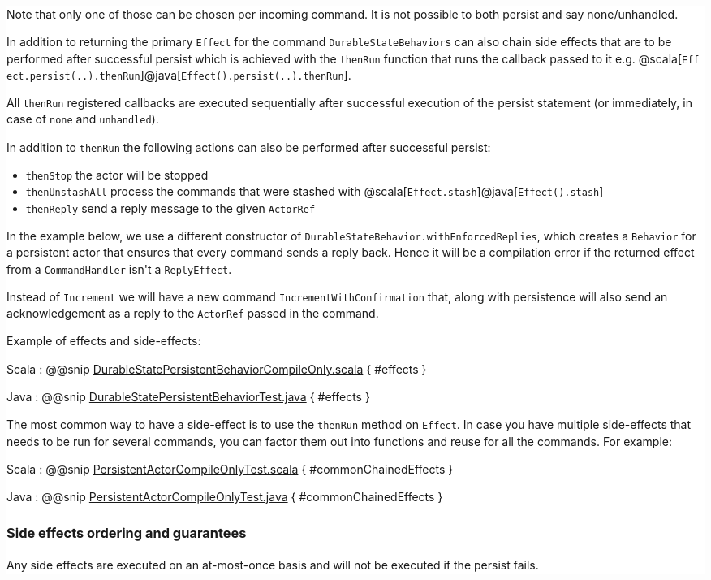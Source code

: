 Note that only one of those can be chosen per incoming command. It is not possible to both persist and say none/unhandled.

In addition to returning the primary `Effect` for the command `DurableStateBehavior`s can also 
chain side effects that are to be performed after successful persist which is achieved with the `thenRun`
function that runs the callback passed to it e.g. @scala[`Effect.persist(..).thenRun`]@java[`Effect().persist(..).thenRun`]. 

All `thenRun` registered callbacks are executed sequentially after successful execution of the persist statement
(or immediately, in case of `none` and `unhandled`).

In addition to `thenRun` the following actions can also be performed after successful persist:

* `thenStop` the actor will be stopped
* `thenUnstashAll` process the commands that were stashed with @scala[`Effect.stash`]@java[`Effect().stash`]
* `thenReply` send a reply message to the given `ActorRef`

In the example below, we use a different constructor of `DurableStateBehavior.withEnforcedReplies`, which creates
a `Behavior` for a persistent actor that ensures that every command sends a reply back. Hence it will be
a compilation error if the returned effect from a `CommandHandler` isn't a `ReplyEffect`.

Instead of `Increment` we will have a new command `IncrementWithConfirmation` that, along with persistence will also
send an acknowledgement as a reply to the `ActorRef` passed in the command. 

Example of effects and side-effects:

Scala
:  @@snip [DurableStatePersistentBehaviorCompileOnly.scala](/akka-persistence-typed/src/test/scala/docs/akka/persistence/typed/DurableStatePersistentBehaviorCompileOnly.scala) { #effects }

Java
:  @@snip [DurableStatePersistentBehaviorTest.java](/akka-persistence-typed/src/test/java/jdocs/akka/persistence/typed/DurableStatePersistentBehaviorTest.java) { #effects }

The most common way to have a side-effect is to use the `thenRun` method on `Effect`. In case you have multiple side-effects
that needs to be run for several commands, you can factor them out into functions and reuse for all the commands. For example:

Scala
:  @@snip [PersistentActorCompileOnlyTest.scala](/akka-persistence-typed/src/test/scala/akka/persistence/typed/scaladsl/PersistentActorCompileOnlyTest.scala) { #commonChainedEffects }

Java
:  @@snip [PersistentActorCompileOnlyTest.java](/akka-persistence-typed/src/test/java/akka/persistence/typed/javadsl/PersistentActorCompileOnlyTest.java) { #commonChainedEffects }

### Side effects ordering and guarantees

Any side effects are executed on an at-most-once basis and will not be executed if the persist fails.
